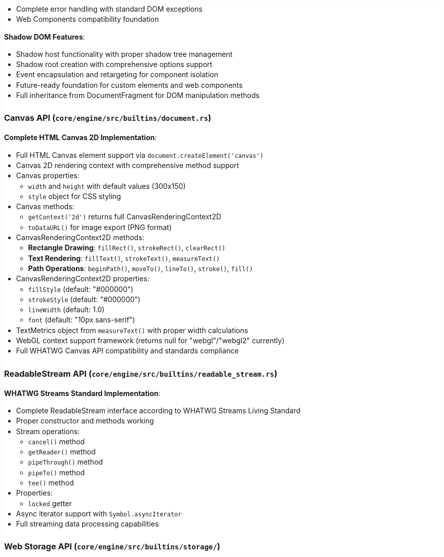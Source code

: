   - Complete error handling with standard DOM exceptions
  - Web Components compatibility foundation

**Shadow DOM Features**:
- Shadow host functionality with proper shadow tree management
- Shadow root creation with comprehensive options support
- Event encapsulation and retargeting for component isolation
- Future-ready foundation for custom elements and web components
- Full inheritance from DocumentFragment for DOM manipulation methods

### Canvas API (`core/engine/src/builtins/document.rs`)

**Complete HTML Canvas 2D Implementation**:
- Full HTML Canvas element support via `document.createElement('canvas')`
- Canvas 2D rendering context with comprehensive method support
- Canvas properties:
  - `width` and `height` with default values (300x150)
  - `style` object for CSS styling
- Canvas methods:
  - `getContext('2d')` returns full CanvasRenderingContext2D
  - `toDataURL()` for image export (PNG format)
- CanvasRenderingContext2D methods:
  - **Rectangle Drawing**: `fillRect()`, `strokeRect()`, `clearRect()`
  - **Text Rendering**: `fillText()`, `strokeText()`, `measureText()`
  - **Path Operations**: `beginPath()`, `moveTo()`, `lineTo()`, `stroke()`, `fill()`
- CanvasRenderingContext2D properties:
  - `fillStyle` (default: "#000000")
  - `strokeStyle` (default: "#000000")
  - `lineWidth` (default: 1.0)
  - `font` (default: "10px sans-serif")
- TextMetrics object from `measureText()` with proper width calculations
- WebGL context support framework (returns null for "webgl"/"webgl2" currently)
- Full WHATWG Canvas API compatibility and standards compliance

### ReadableStream API (`core/engine/src/builtins/readable_stream.rs`)

**WHATWG Streams Standard Implementation**:
- Complete ReadableStream interface according to WHATWG Streams Living Standard
- Proper constructor and methods working
- Stream operations:
  - `cancel()` method
  - `getReader()` method
  - `pipeThrough()` method
  - `pipeTo()` method
  - `tee()` method
- Properties:
  - `locked` getter
- Async iterator support with `Symbol.asyncIterator`
- Full streaming data processing capabilities

### Web Storage API (`core/engine/src/builtins/storage/`)
